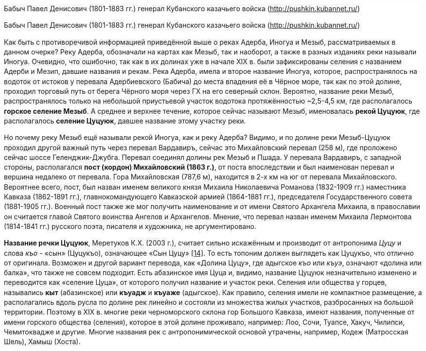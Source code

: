 Бабыч Павел Денисович (1801-1883 гг.) генерал Кубанского казачьего войска (http://pushkin.kubannet.ru/)<figcaption>Бабыч Павел Денисович (1801-1883 гг.) генерал Кубанского казачьего войска (http://pushkin.kubannet.ru/)</figcaption>
</figure>

Как быть с противоречивой информацией приведённой выше о реках Адерба, Иногуа и Мезыб, рассматриваемых в данном очерке? Реку Адерба, обозначали на картах как Мезыб, так и наоборот, а также в разных изданиях реки называли Иногуа. Очевидно, что ошибочно, так как в их долинах уже в начале ХIХ в. были зафиксированы селения с названием Адерби и Мезип, давшие названия и рекам. Река Адерба, имела и второе название Иногуа, которое, распространялось на водоток от истоков у перевала Адербиевского (Бабича) до места впадения её в Чёрное море, так как по этой долине, проходил торговый путь от берега Чёрного моря через ГХ на его северный склон. Вероятно, название реки Мезыб, распространялось только на небольшой приустьевой участок водотока протяжённостью ~2,5-4,5 км, где располагалось **горское селение Мезыб**. А среднее и верхнее течение, которое сейчас называют Мезыб, именовалась **рекой Цуцуюк**, где располагалось **селение Цуцуюк**, давшее название этому участку реки.

Но почему реку Мезыб ещё называли рекой Иногуа, как и реку Адерба? Видимо, и по долине реки Мезыб-Цуцуюк проходил другой важный путь через перевал Вардавиръ, сейчас это Михайловский перевал (258 м), где проложено сейчас шоссе Геленджик-Джубга. Перевал соединял долины рек Мезыб и Пшада. У перевала Вардавиръ, с западной стороны, располагался **пост (кордон) Михайловский (1863 г.)**, от поста впоследствии и был наименован перевал и вершина недалеко от перевала. Гора Михайловская (787,6 м), находится в 2-х км на юг от перевала Михайловского. Вероятнее всего, пост, был назван именем великого князя Михаила Николаевича Романова (1832-1909 гг.) наместника Кавказа (1862-1891 гг.), главнокомандующего Кавказской армией (1864-1881 гг.), председателя Государственного совета (1881-1905 гг.). Военный пост также же мог получить наименование и от имени Святого Архангела Михаила, в православии он считается главой Святого воинства Ангелов и Архангелов. Мнение, что перевал назван именем Михаила Лермонтова (1814-1841 гг.) русского поэта, писателя и художника, не аргументировано.

**Название речки Цуцуюк**, Меретуков К.Х. (2003 г.), считает сильно искажённым и производит от антропонима _Цуцу_ и слова _къо_ - «сын» (Цуцукъо), означающее «Сын Цуцу» [[14]](#t52-[14]). То есть топоним должен выглядеть как Цуцукъо, что отлично от оригинала. Возможен и другой вариант перевода, как «Долина Цуцу», где адыгское _къо_ или _къуэ_, означают «долина или балка», что также не совсем подходит. Есть абазинское имя Цуца и, видимо, название Цуцуюк незначительно изменено и переводится как «селение Цуца», от которого получил название и участок реки. Селения или общества у горцев, назывались **кыт** (абазинское) или **къуадж** и **къуаже** (адыгское). Как правило, селения имели не компактное размещение, а располагались вдоль русла по долине рек линейно и состояли из множества жилых участков, разбросанных на большой территории. Поэтому в ХIХ в. многие реки черноморского склона гор Большого Кавказа, имеют названия, полученные от имени горского общества (селения), которое в этой долине проживало, например: Лоо, Сочи, Туапсе, Хакуч, Чилипси, Чемитоквадже и другие. Многие названия рек с антропонимической основой утрачены, например, Кодеж (Матросская Шель), Хамыш (Хоста).

<figure>